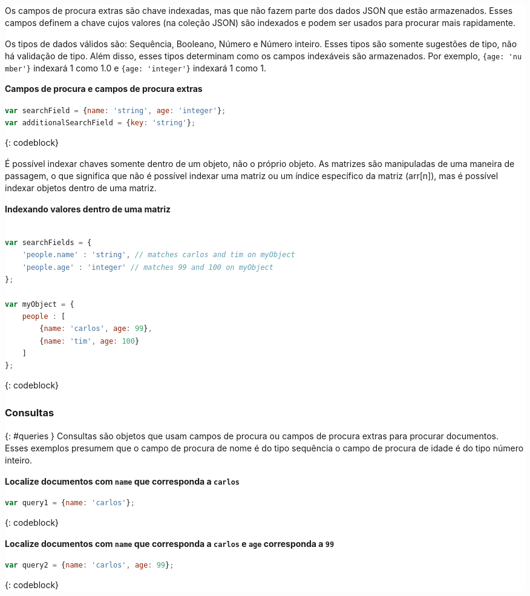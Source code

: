 Os campos de procura extras são chave indexadas, mas que não fazem parte dos dados JSON que estão armazenados. Esses campos definem a chave cujos valores (na coleção JSON) são indexados e podem ser usados para procurar mais rapidamente.

Os tipos de dados válidos são: Sequência, Booleano, Número e Número inteiro. Esses tipos são somente sugestões de tipo, não há validação de tipo. Além disso, esses tipos determinam como os campos indexáveis são armazenados. Por exemplo, `{age: 'number'}` indexará 1 como 1.0 e `{age: 'integer'}` indexará 1 como 1.

**Campos de procura e campos de procura extras**

```javascript
var searchField = {name: 'string', age: 'integer'};
var additionalSearchField = {key: 'string'};
```
{: codeblock}

É possível indexar chaves somente dentro de um objeto, não o próprio objeto. As matrizes são manipuladas de uma maneira de passagem, o que significa que não é possível indexar uma matriz ou um índice específico da matriz (arr[n]), mas é possível indexar objetos dentro de uma matriz.

**Indexando valores dentro de uma matriz**

```javascript

var searchFields = {
    'people.name' : 'string', // matches carlos and tim on myObject
    'people.age' : 'integer' // matches 99 and 100 on myObject
};

var myObject = {
    people : [
        {name: 'carlos', age: 99},
        {name: 'tim', age: 100}
    ]
};
```
{: codeblock}

### Consultas
{: #queries }
Consultas são objetos que usam campos de procura ou campos de procura extras para procurar documentos.  
Esses exemplos presumem que o campo de procura de nome é do tipo sequência o campo de procura de idade é do tipo número inteiro.

**Localize documentos com `name` que corresponda a `carlos`**

```javascript
var query1 = {name: 'carlos'};
```
{: codeblock}

**Localize documentos com `name` que corresponda a `carlos` e `age` corresponda a `99`**

```javascript
var query2 = {name: 'carlos', age: 99};
```
{: codeblock}
